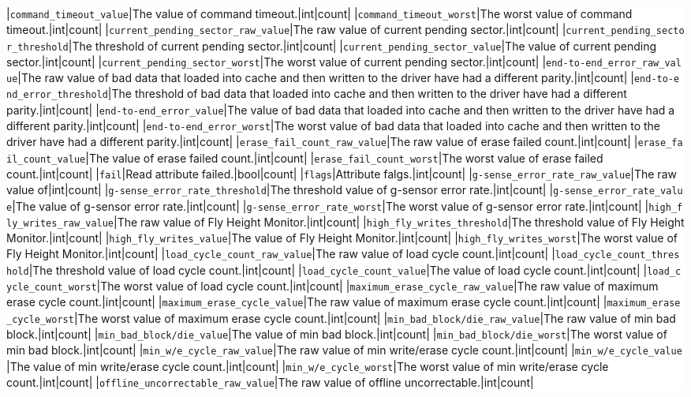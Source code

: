 |`command_timeout_value`|The value of command timeout.|int|count|
|`command_timeout_worst`|The worst value of command timeout.|int|count|
|`current_pending_sector_raw_value`|The raw value of current pending sector.|int|count|
|`current_pending_sector_threshold`|The threshold of current pending sector.|int|count|
|`current_pending_sector_value`|The value of current pending sector.|int|count|
|`current_pending_sector_worst`|The worst value of current pending sector.|int|count|
|`end-to-end_error_raw_value`|The raw value of bad data that loaded into cache and then written to the driver have had a different parity.|int|count|
|`end-to-end_error_threshold`|The threshold of bad data that loaded into cache and then written to the driver have had a different parity.|int|count|
|`end-to-end_error_value`|The value of bad data that loaded into cache and then written to the driver have had a different parity.|int|count|
|`end-to-end_error_worst`|The worst value of bad data that loaded into cache and then written to the driver have had a different parity.|int|count|
|`erase_fail_count_raw_value`|The raw value of erase failed count.|int|count|
|`erase_fail_count_value`|The value of erase failed count.|int|count|
|`erase_fail_count_worst`|The worst value of erase failed count.|int|count|
|`fail`|Read attribute failed.|bool|count|
|`flags`|Attribute falgs.|int|count|
|`g-sense_error_rate_raw_value`|The raw value of|int|count|
|`g-sense_error_rate_threshold`|The threshold value of g-sensor error rate.|int|count|
|`g-sense_error_rate_value`|The value of g-sensor error rate.|int|count|
|`g-sense_error_rate_worst`|The worst value of g-sensor error rate.|int|count|
|`high_fly_writes_raw_value`|The raw value of Fly Height Monitor.|int|count|
|`high_fly_writes_threshold`|The threshold value of Fly Height Monitor.|int|count|
|`high_fly_writes_value`|The value of Fly Height Monitor.|int|count|
|`high_fly_writes_worst`|The worst value of Fly Height Monitor.|int|count|
|`load_cycle_count_raw_value`|The raw value of load cycle count.|int|count|
|`load_cycle_count_threshold`|The threshold value of load cycle count.|int|count|
|`load_cycle_count_value`|The value of load cycle count.|int|count|
|`load_cycle_count_worst`|The worst value of load cycle count.|int|count|
|`maximum_erase_cycle_raw_value`|The raw value of maximum erase cycle count.|int|count|
|`maximum_erase_cycle_value`|The raw value of maximum erase cycle count.|int|count|
|`maximum_erase_cycle_worst`|The worst value of maximum erase cycle count.|int|count|
|`min_bad_block/die_raw_value`|The raw value of min bad block.|int|count|
|`min_bad_block/die_value`|The value of min bad block.|int|count|
|`min_bad_block/die_worst`|The worst value of min bad block.|int|count|
|`min_w/e_cycle_raw_value`|The raw value of min write/erase cycle count.|int|count|
|`min_w/e_cycle_value`|The value of min write/erase cycle count.|int|count|
|`min_w/e_cycle_worst`|The worst value of min write/erase cycle count.|int|count|
|`offline_uncorrectable_raw_value`|The raw value of offline uncorrectable.|int|count|